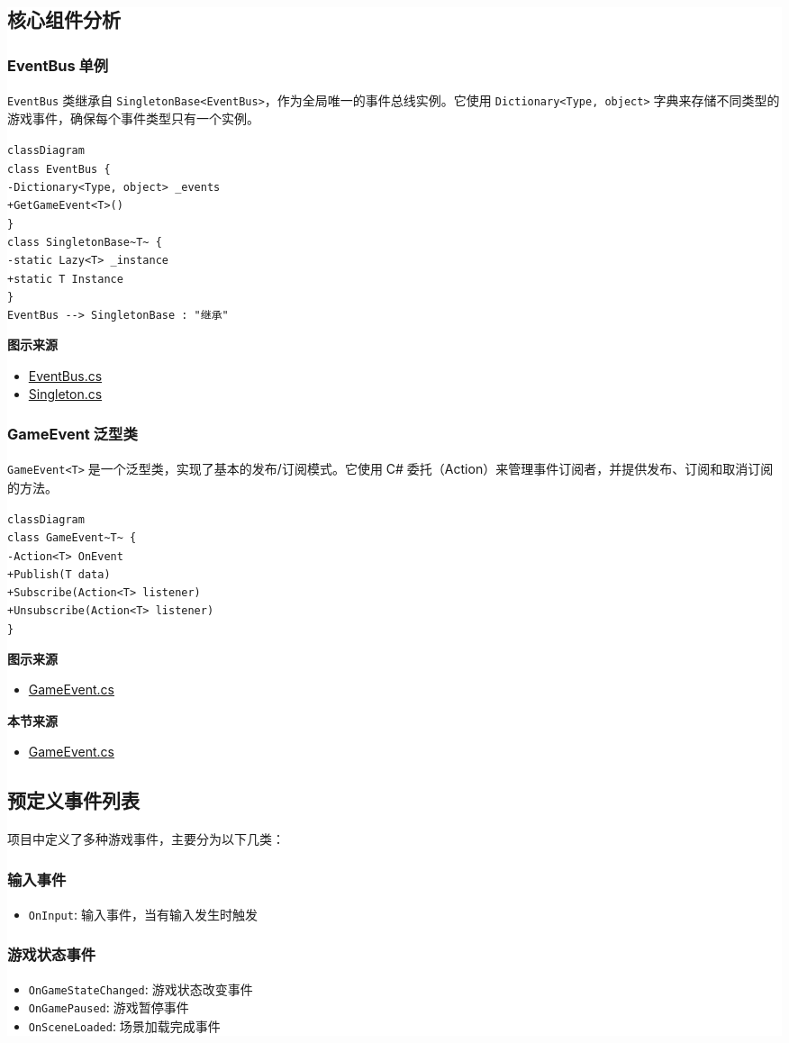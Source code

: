 ## 核心组件分析

### EventBus 单例
`EventBus` 类继承自 `SingletonBase<EventBus>`，作为全局唯一的事件总线实例。它使用 `Dictionary<Type, object>` 字典来存储不同类型的游戏事件，确保每个事件类型只有一个实例。

```mermaid
classDiagram
class EventBus {
-Dictionary<Type, object> _events
+GetGameEvent<T>()
}
class SingletonBase~T~ {
-static Lazy<T> _instance
+static T Instance
}
EventBus --> SingletonBase : "继承"
```

**图示来源**  
- [EventBus.cs](file://Assets/Scripts/Manager/EventSystem/EventBus.cs#L1-L15)
- [Singleton.cs](file://Assets/Scripts/Tool/Singleton.cs#L1-L23)

### GameEvent<T> 泛型类
`GameEvent<T>` 是一个泛型类，实现了基本的发布/订阅模式。它使用 C# 委托（Action<T>）来管理事件订阅者，并提供发布、订阅和取消订阅的方法。

```mermaid
classDiagram
class GameEvent~T~ {
-Action<T> OnEvent
+Publish(T data)
+Subscribe(Action<T> listener)
+Unsubscribe(Action<T> listener)
}
```

**图示来源**  
- [GameEvent.cs](file://Assets/Scripts/Manager/EventSystem/GameEvent.cs#L1-L20)

**本节来源**  
- [GameEvent.cs](file://Assets/Scripts/Manager/EventSystem/GameEvent.cs#L1-L20)

## 预定义事件列表
项目中定义了多种游戏事件，主要分为以下几类：

### 输入事件
- `OnInput`: 输入事件，当有输入发生时触发

### 游戏状态事件
- `OnGameStateChanged`: 游戏状态改变事件
- `OnGamePaused`: 游戏暂停事件
- `OnSceneLoaded`: 场景加载完成事件
